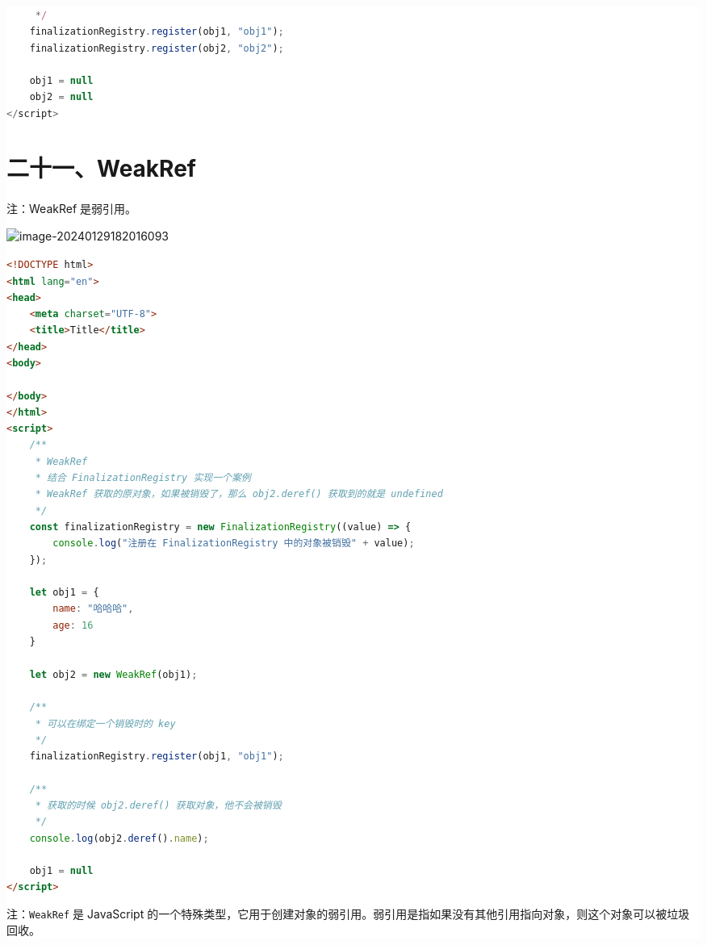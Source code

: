 ```javascript
     */
    finalizationRegistry.register(obj1, "obj1");
    finalizationRegistry.register(obj2, "obj2");

    obj1 = null
    obj2 = null
</script>
```

# 二十一、WeakRef

注：WeakRef 是弱引用。

![image-20240129182016093](https://not-have.github.io/file/images/image-20240129182016093.png)

```html
<!DOCTYPE html>
<html lang="en">
<head>
    <meta charset="UTF-8">
    <title>Title</title>
</head>
<body>

</body>
</html>
<script>
    /**
     * WeakRef
     * 结合 FinalizationRegistry 实现一个案例
     * WeakRef 获取的原对象，如果被销毁了，那么 obj2.deref() 获取到的就是 undefined
     */
    const finalizationRegistry = new FinalizationRegistry((value) => {
        console.log("注册在 FinalizationRegistry 中的对象被销毁" + value);
    });

    let obj1 = {
        name: "哈哈哈",
        age: 16
    }

    let obj2 = new WeakRef(obj1);

    /**
     * 可以在绑定一个销毁时的 key
     */
    finalizationRegistry.register(obj1, "obj1");

    /**
     * 获取的时候 obj2.deref() 获取对象，他不会被销毁
     */
    console.log(obj2.deref().name);

    obj1 = null
</script>
```

注：`WeakRef` 是 JavaScript 的一个特殊类型，它用于创建对象的弱引用。弱引用是指如果没有其他引用指向对象，则这个对象可以被垃圾回收。
